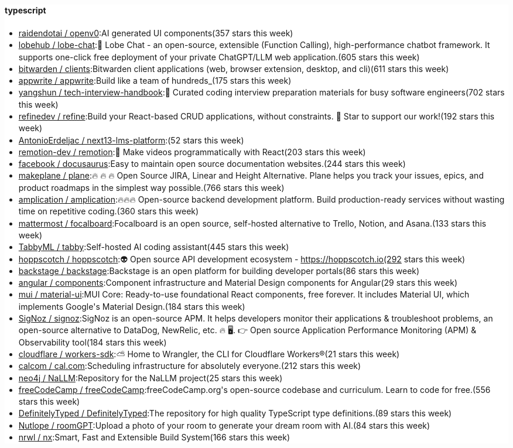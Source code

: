 #### typescript
* [raidendotai / openv0](https://github.com/raidendotai/openv0):AI generated UI components(357 stars this week)
* [lobehub / lobe-chat](https://github.com/lobehub/lobe-chat):🤖 Lobe Chat - an open-source, extensible (Function Calling), high-performance chatbot framework. It supports one-click free deployment of your private ChatGPT/LLM web application.(605 stars this week)
* [bitwarden / clients](https://github.com/bitwarden/clients):Bitwarden client applications (web, browser extension, desktop, and cli)(611 stars this week)
* [appwrite / appwrite](https://github.com/appwrite/appwrite):Build like a team of hundreds_(175 stars this week)
* [yangshun / tech-interview-handbook](https://github.com/yangshun/tech-interview-handbook):💯 Curated coding interview preparation materials for busy software engineers(702 stars this week)
* [refinedev / refine](https://github.com/refinedev/refine):Build your React-based CRUD applications, without constraints. 🌟 Star to support our work!(192 stars this week)
* [AntonioErdeljac / next13-lms-platform](https://github.com/AntonioErdeljac/next13-lms-platform):(52 stars this week)
* [remotion-dev / remotion](https://github.com/remotion-dev/remotion):🎥 Make videos programmatically with React(203 stars this week)
* [facebook / docusaurus](https://github.com/facebook/docusaurus):Easy to maintain open source documentation websites.(244 stars this week)
* [makeplane / plane](https://github.com/makeplane/plane):🔥 🔥 🔥 Open Source JIRA, Linear and Height Alternative. Plane helps you track your issues, epics, and product roadmaps in the simplest way possible.(766 stars this week)
* [amplication / amplication](https://github.com/amplication/amplication):🔥🔥🔥 Open-source backend development platform. Build production-ready services without wasting time on repetitive coding.(360 stars this week)
* [mattermost / focalboard](https://github.com/mattermost/focalboard):Focalboard is an open source, self-hosted alternative to Trello, Notion, and Asana.(133 stars this week)
* [TabbyML / tabby](https://github.com/TabbyML/tabby):Self-hosted AI coding assistant(445 stars this week)
* [hoppscotch / hoppscotch](https://github.com/hoppscotch/hoppscotch):👽 Open source API development ecosystem - https://hoppscotch.io(292 stars this week)
* [backstage / backstage](https://github.com/backstage/backstage):Backstage is an open platform for building developer portals(86 stars this week)
* [angular / components](https://github.com/angular/components):Component infrastructure and Material Design components for Angular(29 stars this week)
* [mui / material-ui](https://github.com/mui/material-ui):MUI Core: Ready-to-use foundational React components, free forever. It includes Material UI, which implements Google's Material Design.(184 stars this week)
* [SigNoz / signoz](https://github.com/SigNoz/signoz):SigNoz is an open-source APM. It helps developers monitor their applications & troubleshoot problems, an open-source alternative to DataDog, NewRelic, etc. 🔥 🖥. 👉 Open source Application Performance Monitoring (APM) & Observability tool(184 stars this week)
* [cloudflare / workers-sdk](https://github.com/cloudflare/workers-sdk):⛅️ Home to Wrangler, the CLI for Cloudflare Workers®(21 stars this week)
* [calcom / cal.com](https://github.com/calcom/cal.com):Scheduling infrastructure for absolutely everyone.(212 stars this week)
* [neo4j / NaLLM](https://github.com/neo4j/NaLLM):Repository for the NaLLM project(25 stars this week)
* [freeCodeCamp / freeCodeCamp](https://github.com/freeCodeCamp/freeCodeCamp):freeCodeCamp.org's open-source codebase and curriculum. Learn to code for free.(556 stars this week)
* [DefinitelyTyped / DefinitelyTyped](https://github.com/DefinitelyTyped/DefinitelyTyped):The repository for high quality TypeScript type definitions.(89 stars this week)
* [Nutlope / roomGPT](https://github.com/Nutlope/roomGPT):Upload a photo of your room to generate your dream room with AI.(84 stars this week)
* [nrwl / nx](https://github.com/nrwl/nx):Smart, Fast and Extensible Build System(166 stars this week)
